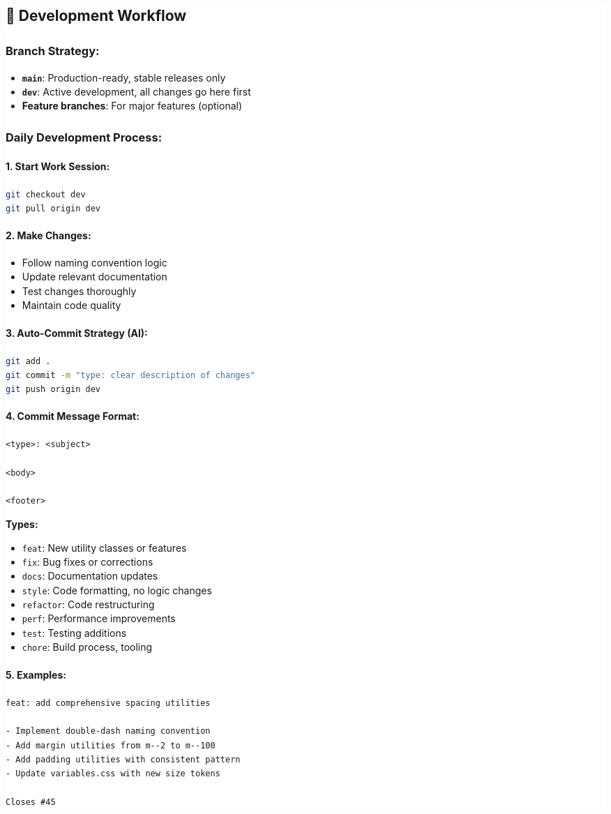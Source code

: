 ## 🔄 Development Workflow

### **Branch Strategy:**
- **`main`**: Production-ready, stable releases only
- **`dev`**: Active development, all changes go here first
- **Feature branches**: For major features (optional)

### **Daily Development Process:**

#### **1. Start Work Session:**
```bash
git checkout dev
git pull origin dev
```

#### **2. Make Changes:**
- Follow naming convention logic
- Update relevant documentation
- Test changes thoroughly
- Maintain code quality

#### **3. Auto-Commit Strategy (AI):**
```bash
git add .
git commit -m "type: clear description of changes"
git push origin dev
```

#### **4. Commit Message Format:**
```
<type>: <subject>

<body>

<footer>
```

**Types:**
- `feat`: New utility classes or features
- `fix`: Bug fixes or corrections
- `docs`: Documentation updates
- `style`: Code formatting, no logic changes
- `refactor`: Code restructuring
- `perf`: Performance improvements
- `test`: Testing additions
- `chore`: Build process, tooling

#### **5. Examples:**
```
feat: add comprehensive spacing utilities

- Implement double-dash naming convention
- Add margin utilities from m--2 to m--100
- Add padding utilities with consistent pattern
- Update variables.css with new size tokens

Closes #45
```

